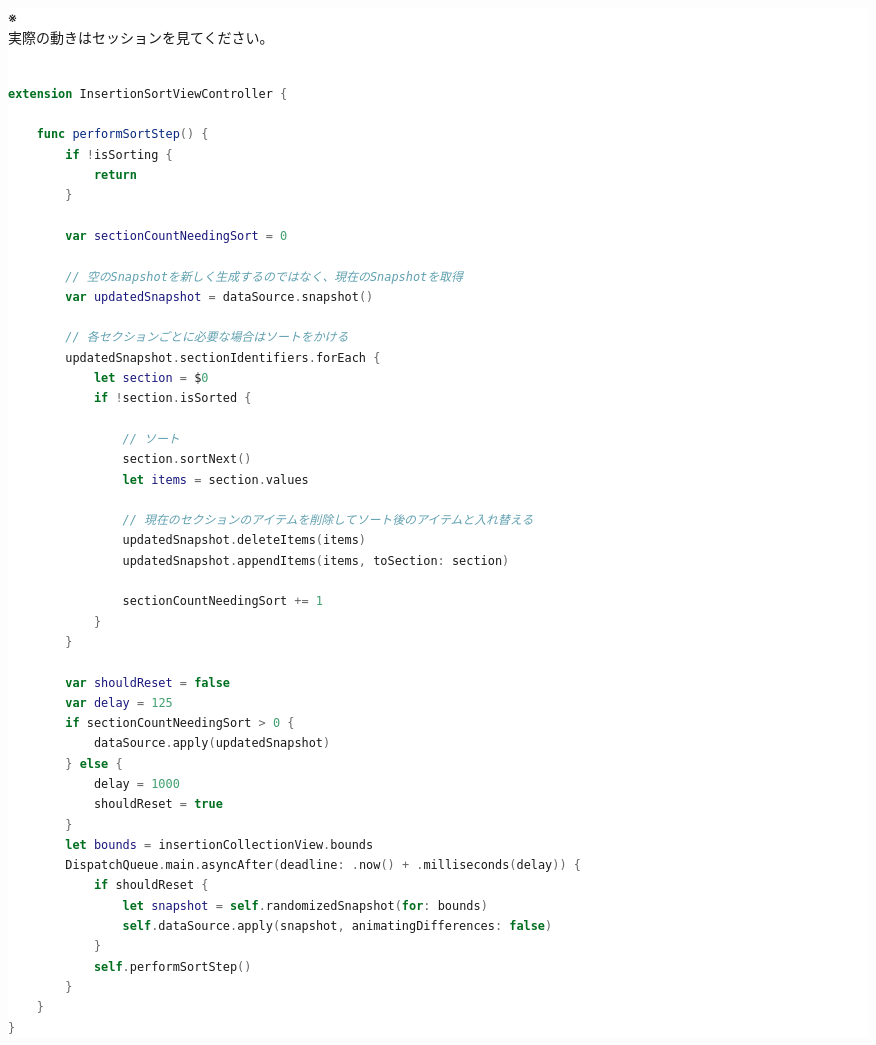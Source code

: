 ※  
実際の動きはセッションを見てください。  
  
```swift

extension InsertionSortViewController {

    func performSortStep() {
        if !isSorting {
            return
        }

        var sectionCountNeedingSort = 0

        // 空のSnapshotを新しく生成するのではなく、現在のSnapshotを取得
        var updatedSnapshot = dataSource.snapshot()

        // 各セクションごとに必要な場合はソートをかける
        updatedSnapshot.sectionIdentifiers.forEach {
            let section = $0
            if !section.isSorted {

                // ソート
                section.sortNext()
                let items = section.values

                // 現在のセクションのアイテムを削除してソート後のアイテムと入れ替える
                updatedSnapshot.deleteItems(items)
                updatedSnapshot.appendItems(items, toSection: section)

                sectionCountNeedingSort += 1
            }
        }

        var shouldReset = false
        var delay = 125
        if sectionCountNeedingSort > 0 {
            dataSource.apply(updatedSnapshot)
        } else {
            delay = 1000
            shouldReset = true
        }
        let bounds = insertionCollectionView.bounds
        DispatchQueue.main.asyncAfter(deadline: .now() + .milliseconds(delay)) {
            if shouldReset {
                let snapshot = self.randomizedSnapshot(for: bounds)
                self.dataSource.apply(snapshot, animatingDifferences: false)
            }
            self.performSortStep()
        }
    }
}
```  
  